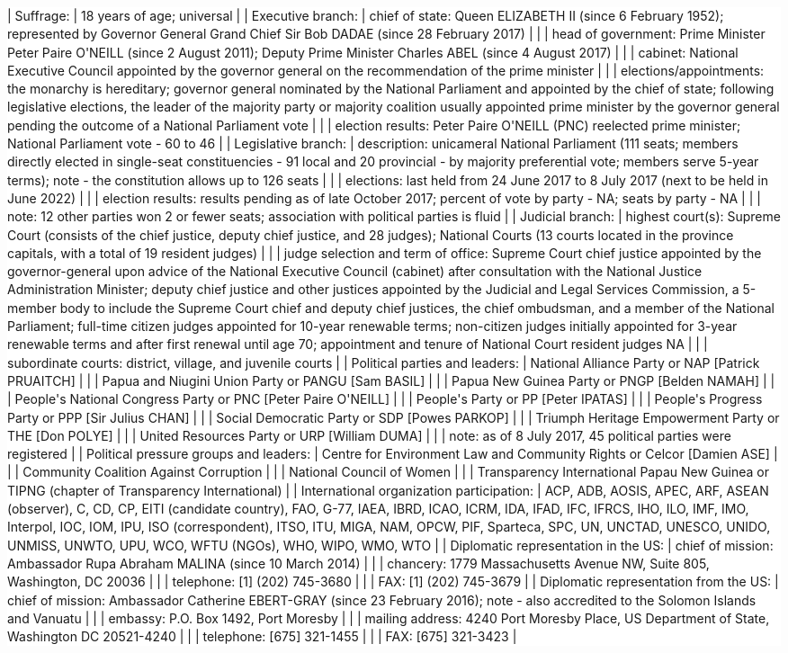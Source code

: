 | Suffrage: | 18 years of age; universal |
| Executive branch: | chief of state: Queen ELIZABETH II (since 6 February 1952); represented by Governor General Grand Chief Sir Bob DADAE (since 28 February 2017) |
| | head of government: Prime Minister Peter Paire O'NEILL (since 2 August 2011); Deputy Prime Minister Charles ABEL (since 4 August 2017) |
| | cabinet: National Executive Council appointed by the governor general on the recommendation of the prime minister |
| | elections/appointments: the monarchy is hereditary; governor general nominated by the National Parliament and appointed by the chief of state; following legislative elections, the leader of the majority party or majority coalition usually appointed prime minister by the governor general pending the outcome of a National Parliament vote |
| | election results: Peter Paire O'NEILL (PNC) reelected prime minister; National Parliament vote - 60 to 46 |
| Legislative branch: | description: unicameral National Parliament (111 seats; members directly elected in single-seat constituencies - 91 local and 20 provincial - by majority preferential vote; members serve 5-year terms); note - the constitution allows up to 126 seats |
| | elections: last held from 24 June 2017 to 8 July 2017 (next to be held in June 2022) |
| | election results: results pending as of late October 2017; percent of vote by party - NA; seats by party - NA |
| | note: 12 other parties won 2 or fewer seats; association with political parties is fluid |
| Judicial branch: | highest court(s): Supreme Court (consists of the chief justice, deputy chief justice, and 28 judges); National Courts (13 courts located in the province capitals, with a total of 19 resident judges) |
| | judge selection and term of office: Supreme Court chief justice appointed by the governor-general upon advice of the National Executive Council (cabinet) after consultation with the National Justice Administration Minister; deputy chief justice and other justices appointed by the Judicial and Legal Services Commission, a 5-member body to include the Supreme Court chief and deputy chief justices, the chief ombudsman, and a member of the National Parliament; full-time citizen judges appointed for 10-year renewable terms; non-citizen judges initially appointed for 3-year renewable terms and after first renewal until age 70; appointment and tenure of National Court resident judges NA |
| | subordinate courts: district, village, and juvenile courts |
| Political parties and leaders: | National Alliance Party or NAP [Patrick PRUAITCH] |
| | Papua and Niugini Union Party or PANGU [Sam BASIL] |
| | Papua New Guinea Party or PNGP [Belden NAMAH] |
| | People's National Congress Party or PNC [Peter Paire O'NEILL] |
| | People's Party or PP [Peter IPATAS] |
| | People's Progress Party or PPP [Sir Julius CHAN] |
| | Social Democratic Party or SDP [Powes PARKOP] |
| | Triumph Heritage Empowerment Party or THE [Don POLYE] |
| | United Resources Party or URP [William DUMA] |
| | note: as of 8 July 2017, 45 political parties were registered |
| Political pressure groups and leaders: | Centre for Environment Law and Community Rights or Celcor [Damien ASE] |
| | Community Coalition Against Corruption |
| | National Council of Women |
| | Transparency International Papau New Guinea or TIPNG (chapter of Transparency International) |
| International organization participation: | ACP, ADB, AOSIS, APEC, ARF, ASEAN (observer), C, CD, CP, EITI (candidate country), FAO, G-77, IAEA, IBRD, ICAO, ICRM, IDA, IFAD, IFC, IFRCS, IHO, ILO, IMF, IMO, Interpol, IOC, IOM, IPU, ISO (correspondent), ITSO, ITU, MIGA, NAM, OPCW, PIF, Sparteca, SPC, UN, UNCTAD, UNESCO, UNIDO, UNMISS, UNWTO, UPU, WCO, WFTU (NGOs), WHO, WIPO, WMO, WTO |
| Diplomatic representation in the US: | chief of mission: Ambassador Rupa Abraham MALINA (since 10 March 2014) |
| | chancery: 1779 Massachusetts Avenue NW, Suite 805, Washington, DC 20036 |
| | telephone: [1] (202) 745-3680 |
| | FAX: [1] (202) 745-3679 |
| Diplomatic representation from the US: | chief of mission: Ambassador Catherine EBERT-GRAY (since 23 February 2016); note - also accredited to the Solomon Islands and Vanuatu |
| | embassy: P.O. Box 1492, Port Moresby |
| | mailing address: 4240 Port Moresby Place, US Department of State, Washington DC 20521-4240 |
| | telephone: [675] 321-1455 |
| | FAX: [675] 321-3423 |